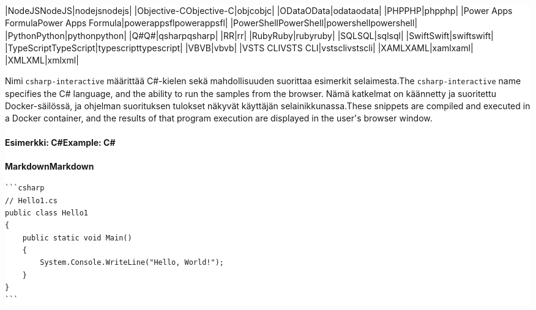 |<span data-ttu-id="066d0-253">NodeJS</span><span class="sxs-lookup"><span data-stu-id="066d0-253">NodeJS</span></span>|<span data-ttu-id="066d0-254">nodejs</span><span class="sxs-lookup"><span data-stu-id="066d0-254">nodejs</span></span>|
|<span data-ttu-id="066d0-255">Objective-C</span><span class="sxs-lookup"><span data-stu-id="066d0-255">Objective-C</span></span>|<span data-ttu-id="066d0-256">objc</span><span class="sxs-lookup"><span data-stu-id="066d0-256">objc</span></span>|
|<span data-ttu-id="066d0-257">OData</span><span class="sxs-lookup"><span data-stu-id="066d0-257">OData</span></span>|<span data-ttu-id="066d0-258">odata</span><span class="sxs-lookup"><span data-stu-id="066d0-258">odata</span></span>|
|<span data-ttu-id="066d0-259">PHP</span><span class="sxs-lookup"><span data-stu-id="066d0-259">PHP</span></span>|<span data-ttu-id="066d0-260">php</span><span class="sxs-lookup"><span data-stu-id="066d0-260">php</span></span>|
|<span data-ttu-id="066d0-261">Power Apps Formula</span><span class="sxs-lookup"><span data-stu-id="066d0-261">Power Apps Formula</span></span>|<span data-ttu-id="066d0-262">powerappsfl</span><span class="sxs-lookup"><span data-stu-id="066d0-262">powerappsfl</span></span>|
|<span data-ttu-id="066d0-263">PowerShell</span><span class="sxs-lookup"><span data-stu-id="066d0-263">PowerShell</span></span>|<span data-ttu-id="066d0-264">powershell</span><span class="sxs-lookup"><span data-stu-id="066d0-264">powershell</span></span>|
|<span data-ttu-id="066d0-265">Python</span><span class="sxs-lookup"><span data-stu-id="066d0-265">Python</span></span>|<span data-ttu-id="066d0-266">python</span><span class="sxs-lookup"><span data-stu-id="066d0-266">python</span></span>|
|<span data-ttu-id="066d0-267">Q#</span><span class="sxs-lookup"><span data-stu-id="066d0-267">Q#</span></span>|<span data-ttu-id="066d0-268">qsharp</span><span class="sxs-lookup"><span data-stu-id="066d0-268">qsharp</span></span>|
|<span data-ttu-id="066d0-269">R</span><span class="sxs-lookup"><span data-stu-id="066d0-269">R</span></span>|<span data-ttu-id="066d0-270">r</span><span class="sxs-lookup"><span data-stu-id="066d0-270">r</span></span>|
|<span data-ttu-id="066d0-271">Ruby</span><span class="sxs-lookup"><span data-stu-id="066d0-271">Ruby</span></span>|<span data-ttu-id="066d0-272">ruby</span><span class="sxs-lookup"><span data-stu-id="066d0-272">ruby</span></span>|
|<span data-ttu-id="066d0-273">SQL</span><span class="sxs-lookup"><span data-stu-id="066d0-273">SQL</span></span>|<span data-ttu-id="066d0-274">sql</span><span class="sxs-lookup"><span data-stu-id="066d0-274">sql</span></span>|
|<span data-ttu-id="066d0-275">Swift</span><span class="sxs-lookup"><span data-stu-id="066d0-275">Swift</span></span>|<span data-ttu-id="066d0-276">swift</span><span class="sxs-lookup"><span data-stu-id="066d0-276">swift</span></span>|
|<span data-ttu-id="066d0-277">TypeScript</span><span class="sxs-lookup"><span data-stu-id="066d0-277">TypeScript</span></span>|<span data-ttu-id="066d0-278">typescript</span><span class="sxs-lookup"><span data-stu-id="066d0-278">typescript</span></span>|
|<span data-ttu-id="066d0-279">VB</span><span class="sxs-lookup"><span data-stu-id="066d0-279">VB</span></span>|<span data-ttu-id="066d0-280">vb</span><span class="sxs-lookup"><span data-stu-id="066d0-280">vb</span></span>|
|<span data-ttu-id="066d0-281">VSTS CLI</span><span class="sxs-lookup"><span data-stu-id="066d0-281">VSTS CLI</span></span>|<span data-ttu-id="066d0-282">vstscli</span><span class="sxs-lookup"><span data-stu-id="066d0-282">vstscli</span></span>|
|<span data-ttu-id="066d0-283">XAML</span><span class="sxs-lookup"><span data-stu-id="066d0-283">XAML</span></span>|<span data-ttu-id="066d0-284">xaml</span><span class="sxs-lookup"><span data-stu-id="066d0-284">xaml</span></span>|
|<span data-ttu-id="066d0-285">XML</span><span class="sxs-lookup"><span data-stu-id="066d0-285">XML</span></span>|<span data-ttu-id="066d0-286">xml</span><span class="sxs-lookup"><span data-stu-id="066d0-286">xml</span></span>|

<span data-ttu-id="066d0-287">Nimi `csharp-interactive` määrittää C#-kielen sekä mahdollisuuden suorittaa esimerkit selaimesta.</span><span class="sxs-lookup"><span data-stu-id="066d0-287">The `csharp-interactive` name specifies the C# language, and the ability to run the samples from the browser.</span></span> <span data-ttu-id="066d0-288">Nämä katkelmat on käännetty ja suoritettu Docker-säilössä, ja ohjelman suorituksen tulokset näkyvät käyttäjän selainikkunassa.</span><span class="sxs-lookup"><span data-stu-id="066d0-288">These snippets are compiled and executed in a Docker container, and the results of that program execution are displayed in the user's browser window.</span></span>

#### <a name="example-c"></a><span data-ttu-id="066d0-289">Esimerkki: C\#</span><span class="sxs-lookup"><span data-stu-id="066d0-289">Example: C\#</span></span>

<span data-ttu-id="066d0-290">__Markdown__</span><span class="sxs-lookup"><span data-stu-id="066d0-290">__Markdown__</span></span>

    ```csharp
    // Hello1.cs
    public class Hello1
    {
        public static void Main()
        {
            System.Console.WriteLine("Hello, World!");
        }
    }
    ```
